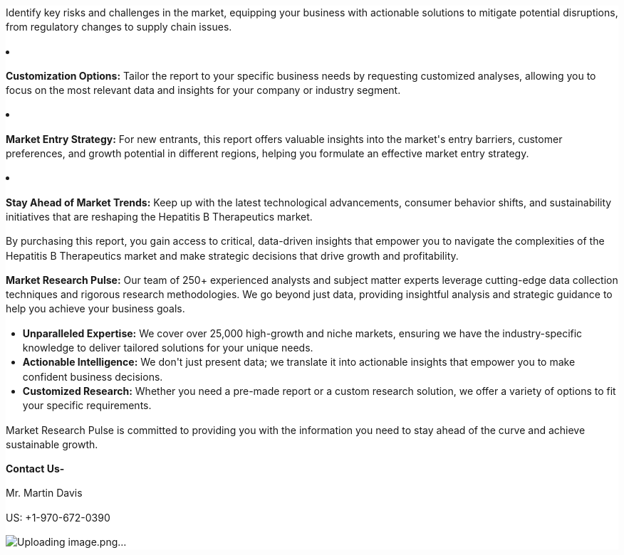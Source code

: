 Identify key risks and challenges in the market, equipping your business with actionable solutions to mitigate potential disruptions, from regulatory changes to supply chain issues.</p></li><li><p><strong>Customization Options:</strong> Tailor the report to your specific business needs by requesting customized analyses, allowing you to focus on the most relevant data and insights for your company or industry segment.</p></li><li><p><strong>Market Entry Strategy:</strong> For new entrants, this report offers valuable insights into the market's entry barriers, customer preferences, and growth potential in different regions, helping you formulate an effective market entry strategy.</p></li><li><p><strong>Stay Ahead of Market Trends:</strong> Keep up with the latest technological advancements, consumer behavior shifts, and sustainability initiatives that are reshaping the Hepatitis B Therapeutics market.</p></li></ol><p>By purchasing this report, you gain access to critical, data-driven insights that empower you to navigate the complexities of the Hepatitis B Therapeutics market and make strategic decisions that drive growth and profitability.</p><p><strong>Market Research Pulse:</strong>&nbsp;Our team of 250+ experienced analysts and subject matter experts leverage cutting-edge data collection techniques and rigorous research methodologies. We go beyond just data, providing insightful analysis and strategic guidance to help you achieve your business goals.</p><ul><li><strong>Unparalleled Expertise:</strong>&nbsp;We cover over 25,000 high-growth and niche markets, ensuring we have the industry-specific knowledge to deliver tailored solutions for your unique needs.</li><li><strong>Actionable Intelligence:</strong>&nbsp;We don't just present data; we translate it into actionable insights that empower you to make confident business decisions.</li><li><strong>Customized Research:</strong>&nbsp;Whether you need a pre-made report or a custom research solution, we offer a variety of options to fit your specific requirements.</li></ul><p>Market Research Pulse is committed to providing you with the information you need to stay ahead of the curve and achieve sustainable growth.</p><p><strong>Contact Us-</strong></p><p>Mr. Martin Davis</p><p>US: +1-970-672-0390</p>
![Uploading image.png…]()
